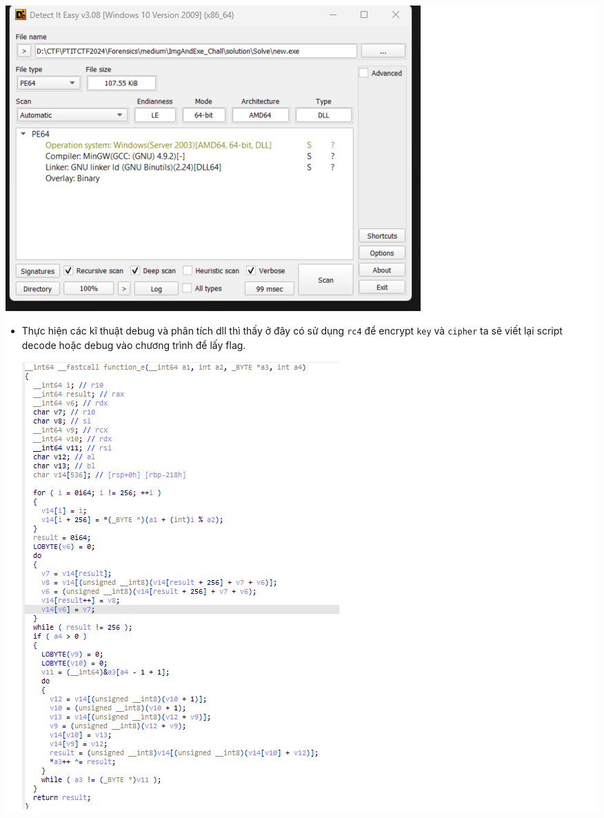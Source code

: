    ![alt text](image-15.png)

- Thực hiện các kĩ thuật debug và phân tích dll thì thấy ở đây có sử dụng `rc4` để encrypt `key` và `cipher` ta sẽ viết lại script decode hoặc debug vào chương trình để lấy flag.

    ![alt text](image-16.png)
